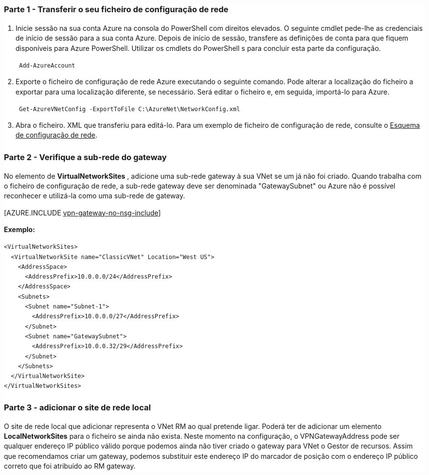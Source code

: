 ### <a name="part-1---download-your-network-configuration-file"></a>Parte 1 - Transferir o seu ficheiro de configuração de rede

1. Inicie sessão na sua conta Azure na consola do PowerShell com direitos elevados. O seguinte cmdlet pede-lhe as credenciais de início de sessão para a sua conta Azure. Depois de início de sessão, transfere as definições de conta para que fiquem disponíveis para Azure PowerShell. Utilizar os cmdlets do PowerShell s para concluir esta parte da configuração.

        Add-AzureAccount

2. Exporte o ficheiro de configuração de rede Azure executando o seguinte comando. Pode alterar a localização do ficheiro a exportar para uma localização diferente, se necessário. Será editar o ficheiro e, em seguida, importá-lo para Azure.

        Get-AzureVNetConfig -ExportToFile C:\AzureNet\NetworkConfig.xml

3. Abra o ficheiro. XML que transferiu para editá-lo. Para um exemplo de ficheiro de configuração de rede, consulte o [Esquema de configuração de rede](https://msdn.microsoft.com/library/jj157100.aspx).
 

### <a name="part-2--verify-the-gateway-subnet"></a>Parte 2 - Verifique a sub-rede do gateway

No elemento de **VirtualNetworkSites** , adicione uma sub-rede gateway à sua VNet se um já não foi criado. Quando trabalha com o ficheiro de configuração de rede, a sub-rede gateway deve ser denominada "GatewaySubnet" ou Azure não é possível reconhecer e utilizá-la como uma sub-rede de gateway.

[AZURE.INCLUDE [vpn-gateway-no-nsg-include](../../includes/vpn-gateway-no-nsg-include.md)]

**Exemplo:**
    
    <VirtualNetworkSites>
      <VirtualNetworkSite name="ClassicVNet" Location="West US">
        <AddressSpace>
          <AddressPrefix>10.0.0.0/24</AddressPrefix>
        </AddressSpace>
        <Subnets>
          <Subnet name="Subnet-1">
            <AddressPrefix>10.0.0.0/27</AddressPrefix>
          </Subnet>
          <Subnet name="GatewaySubnet">
            <AddressPrefix>10.0.0.32/29</AddressPrefix>
          </Subnet>
        </Subnets>
      </VirtualNetworkSite>
    </VirtualNetworkSites>
       
### <a name="part-3---add-the-local-network-site"></a>Parte 3 - adicionar o site de rede local

O site de rede local que adicionar representa o VNet RM ao qual pretende ligar. Poderá ter de adicionar um elemento **LocalNetworkSites** para o ficheiro se ainda não exista. Neste momento na configuração, o VPNGatewayAddress pode ser qualquer endereço IP público válido porque podemos ainda não tiver criado o gateway para VNet o Gestor de recursos. Assim que recomendamos criar um gateway, podemos substituir este endereço IP do marcador de posição com o endereço IP público correto que foi atribuído ao RM gateway.
